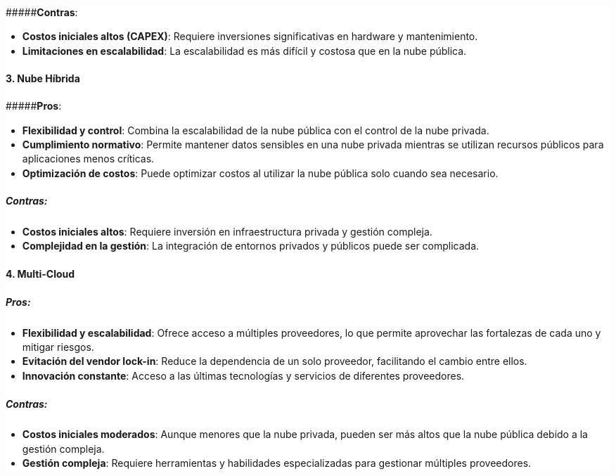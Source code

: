 #####**Contras**:
- **Costos iniciales altos (CAPEX)**: Requiere inversiones significativas en hardware y mantenimiento.
- **Limitaciones en escalabilidad**: La escalabilidad es más difícil y costosa que en la nube pública.

#### 3. **Nube Híbrida**
#####**Pros**:
- **Flexibilidad y control**: Combina la escalabilidad de la nube pública con el control de la nube privada.
- **Cumplimiento normativo**: Permite mantener datos sensibles en una nube privada mientras se utilizan recursos públicos para aplicaciones menos críticas.
- **Optimización de costos**: Puede optimizar costos al utilizar la nube pública solo cuando sea necesario.

##### **Contras**:
- **Costos iniciales altos**: Requiere inversión en infraestructura privada y gestión compleja.
- **Complejidad en la gestión**: La integración de entornos privados y públicos puede ser complicada.

#### 4. **Multi-Cloud**
##### **Pros**:
- **Flexibilidad y escalabilidad**: Ofrece acceso a múltiples proveedores, lo que permite aprovechar las fortalezas de cada uno y mitigar riesgos.
- **Evitación del vendor lock-in**: Reduce la dependencia de un solo proveedor, facilitando el cambio entre ellos.
- **Innovación constante**: Acceso a las últimas tecnologías y servicios de diferentes proveedores.

##### **Contras**:
- **Costos iniciales moderados**: Aunque menores que la nube privada, pueden ser más altos que la nube pública debido a la gestión compleja.
- **Gestión compleja**: Requiere herramientas y habilidades especializadas para gestionar múltiples proveedores.

